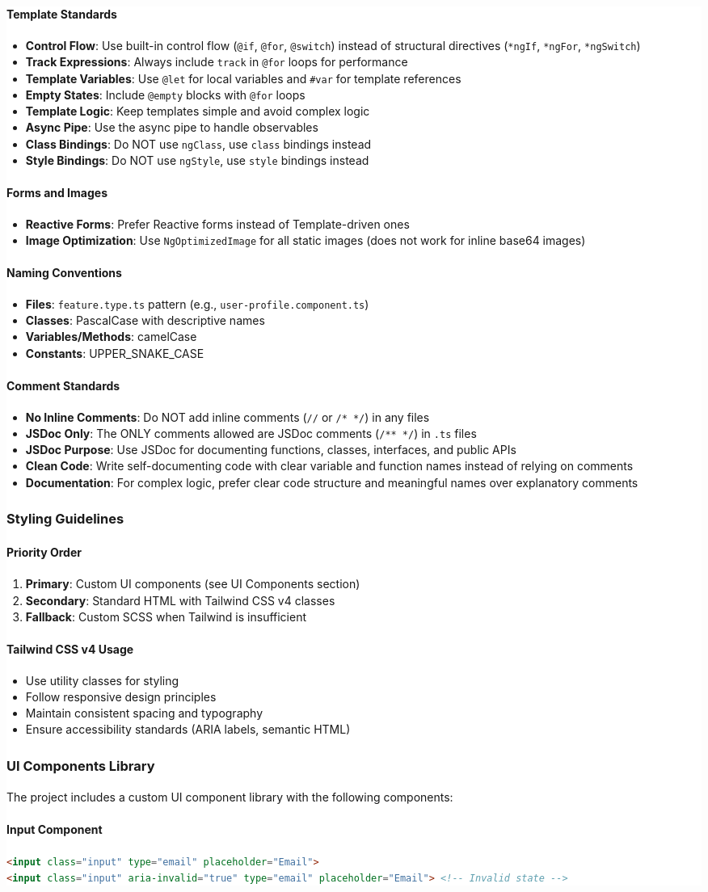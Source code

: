 #### Template Standards
- **Control Flow**: Use built-in control flow (`@if`, `@for`, `@switch`) instead of structural directives (`*ngIf`, `*ngFor`, `*ngSwitch`)
- **Track Expressions**: Always include `track` in `@for` loops for performance
- **Template Variables**: Use `@let` for local variables and `#var` for template references
- **Empty States**: Include `@empty` blocks with `@for` loops
- **Template Logic**: Keep templates simple and avoid complex logic
- **Async Pipe**: Use the async pipe to handle observables
- **Class Bindings**: Do NOT use `ngClass`, use `class` bindings instead
- **Style Bindings**: Do NOT use `ngStyle`, use `style` bindings instead

#### Forms and Images
- **Reactive Forms**: Prefer Reactive forms instead of Template-driven ones
- **Image Optimization**: Use `NgOptimizedImage` for all static images (does not work for inline base64 images)

#### Naming Conventions
- **Files**: `feature.type.ts` pattern (e.g., `user-profile.component.ts`)
- **Classes**: PascalCase with descriptive names
- **Variables/Methods**: camelCase
- **Constants**: UPPER_SNAKE_CASE

#### Comment Standards
- **No Inline Comments**: Do NOT add inline comments (`//` or `/* */`) in any files
- **JSDoc Only**: The ONLY comments allowed are JSDoc comments (`/** */`) in `.ts` files
- **JSDoc Purpose**: Use JSDoc for documenting functions, classes, interfaces, and public APIs
- **Clean Code**: Write self-documenting code with clear variable and function names instead of relying on comments
- **Documentation**: For complex logic, prefer clear code structure and meaningful names over explanatory comments

### Styling Guidelines

#### Priority Order
1. **Primary**: Custom UI components (see UI Components section)
2. **Secondary**: Standard HTML with Tailwind CSS v4 classes
3. **Fallback**: Custom SCSS when Tailwind is insufficient

#### Tailwind CSS v4 Usage
- Use utility classes for styling
- Follow responsive design principles
- Maintain consistent spacing and typography
- Ensure accessibility standards (ARIA labels, semantic HTML)

### UI Components Library

The project includes a custom UI component library with the following components:

#### Input Component
```html
<input class="input" type="email" placeholder="Email">
<input class="input" aria-invalid="true" type="email" placeholder="Email"> <!-- Invalid state -->
```
